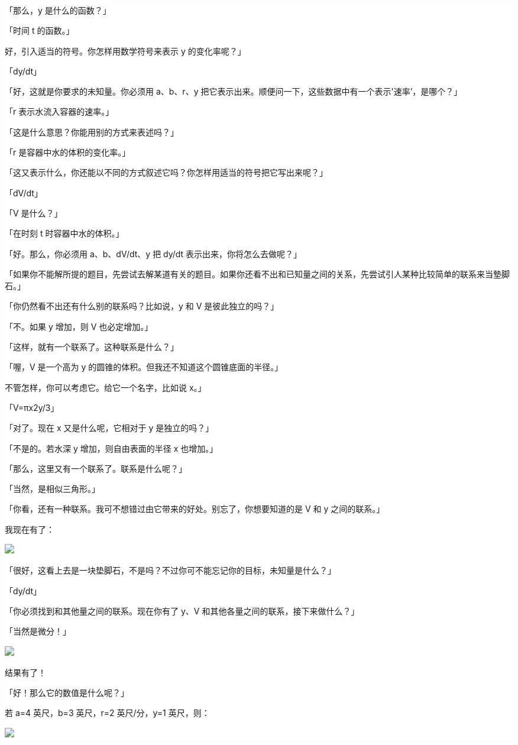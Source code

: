 「那么，y 是什么的函数？」

「时间 t 的函数。」

好，引入适当的符号。你怎样用数学符号来表示 y 的变化率呢？」

「dy/dt」

「好，这就是你要求的未知量。你必须用 a、b、r、y 把它表示出来。顺便问一下，这些数据中有一个表示'速率’，是哪个？」

「r 表示水流入容器的速率。」

「这是什么意思？你能用别的方式来表述吗？」

「r 是容器中水的体积的变化率。」

「这又表示什么，你还能以不同的方式叙述它吗？你怎样用适当的符号把它写出来呢？」

「dV/dt」

「V 是什么？」

「在时刻 t 时容器中水的体积。」

「好。那么，你必须用 a、b、dV/dt、y 把 dy/dt 表示出来，你将怎么去做呢？」

「如果你不能解所提的题目，先尝试去解某道有关的题目。如果你还看不出和已知量之间的关系，先尝试引人某种比较简单的联系来当墊脚石。」

「你仍然看不出还有什么别的联系吗？比如说，y 和 V 是彼此独立的吗？」

「不。如果 y 增加，则 V 也必定增加。」

「这样，就有一个联系了。这种联系是什么？」

「喔，V 是一个高为 y 的圆锥的体积。但我还不知道这个圆锥底面的半径。」

不管怎样，你可以考虑它。给它一个名字，比如说 x。」

「V=πx2y/3」

「对了。现在 x 又是什么呢，它相对于 y 是独立的吗？」

「不是的。若水深 y 增加，则自由表面的半径 x 也增加。」

「那么，这里又有一个联系了。联系是什么呢？」

「当然，是相似三角形。」

「你看，还有一种联系。我可不想错过由它带来的好处。别忘了，你想要知道的是 V 和 y 之间的联系。」

我现在有了：

![](https://raw.githubusercontent.com/dalong0514/selfstudy/master/图片链接/化工书籍/2019319.PNG)

「很好，这看上去是一块垫脚石，不是吗？不过你可不能忘记你的目标，未知量是什么？」

「dy/dt」

「你必须找到和其他量之间的联系。现在你有了 y、V 和其他各量之间的联系，接下来做什么？」

「当然是微分！」

![](https://raw.githubusercontent.com/dalong0514/selfstudy/master/图片链接/化工书籍/2019320.PNG)

结果有了！

「好！那么它的数值是什么呢？」

若  a=4 英尺，b=3 英尺，r=2 英尺/分，y=1 英尺，则：

![](https://raw.githubusercontent.com/dalong0514/selfstudy/master/图片链接/化工书籍/2019321.PNG)


